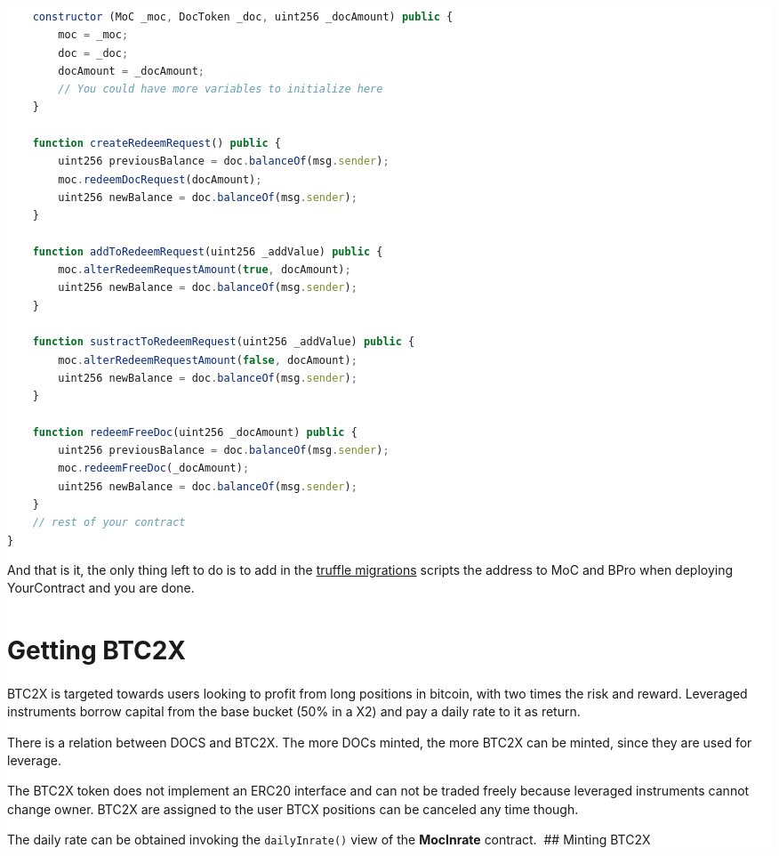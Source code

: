 ```js
    constructor (MoC _moc, DocToken _doc, uint256 _docAmount) public {
        moc = _moc;
        doc = _doc;
        docAmount = _docAmount;
        // You could have more variables to initialize here
    }
​
    function createRedeemRequest() public {
        uint256 previousBalance = doc.balanceOf(msg.sender);
        moc.redeemDocRequest(docAmount);
        uint256 newBalance = doc.balanceOf(msg.sender);
    }

    function addToRedeemRequest(uint256 _addValue) public {
        moc.alterRedeemRequestAmount(true, docAmount);
        uint256 newBalance = doc.balanceOf(msg.sender);
    }

    function sustractToRedeemRequest(uint256 _addValue) public {
        moc.alterRedeemRequestAmount(false, docAmount);
        uint256 newBalance = doc.balanceOf(msg.sender);
    }

    function redeemFreeDoc(uint256 _docAmount) public {
        uint256 previousBalance = doc.balanceOf(msg.sender);
        moc.redeemFreeDoc(_docAmount);
        uint256 newBalance = doc.balanceOf(msg.sender);
    }
    // rest of your contract
}​
```

And that is it, the only thing left to do is to add in the [truffle migrations](https://www.trufflesuite.com/docs/truffle/getting-started/running-migrations) scripts the address to MoC and BPro when deploying YourContract and you are done.

# Getting BTC2X

BTC2X is targeted towards users looking to profit from long positions in bitcoin, with two times the risk and reward. Leveraged instruments borrow capital from the base bucket (50% in a X2) and pay a daily rate to it as return.

There is a relation between DOCS and BTC2X. The more DOCs minted, the more BTC2X can be minted, since they are used for leverage.

The BTC2X token does not implement an ERC20 interface and can not be traded freely because leveraged instruments cannot change owner. BTC2X are assigned to the user BTCX positions can be canceled any time though.

The daily rate can be obtained invoking the `dailyInrate()` view of the **MocInrate** contract.
​
​## Minting BTC2X
